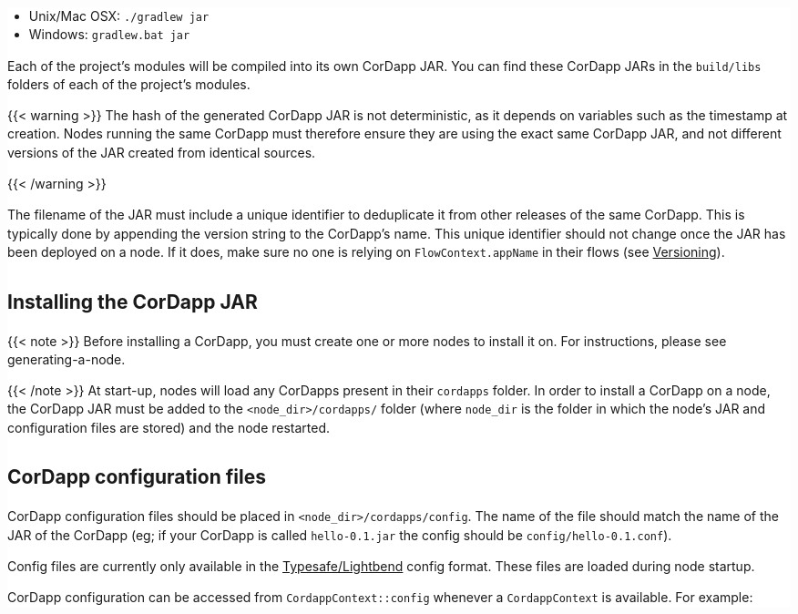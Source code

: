 * Unix/Mac OSX: `./gradlew jar`
* Windows: `gradlew.bat jar`

Each of the project’s modules will be compiled into its own CorDapp JAR. You can find these CorDapp JARs in the `build/libs`
folders of each of the project’s modules.


{{< warning >}}
The hash of the generated CorDapp JAR is not deterministic, as it depends on variables such as the
timestamp at creation. Nodes running the same CorDapp must therefore ensure they are using the exact same CorDapp
JAR, and not different versions of the JAR created from identical sources.

{{< /warning >}}


The filename of the JAR must include a unique identifier to deduplicate it from other releases of the same CorDapp.
This is typically done by appending the version string to the CorDapp’s name. This unique identifier should not change
once the JAR has been deployed on a node. If it does, make sure no one is relying on `FlowContext.appName` in their
flows (see [Versioning](versioning.md)).



## Installing the CorDapp JAR

{{< note >}}
Before installing a CorDapp, you must create one or more nodes to install it on. For instructions, please see
generating-a-node.

{{< /note >}}
At start-up, nodes will load any CorDapps present in their `cordapps` folder. In order to install a CorDapp on a node, the
CorDapp JAR must be added to the `<node_dir>/cordapps/` folder (where `node_dir` is the folder in which the node’s JAR
and configuration files are stored) and the node restarted.



## CorDapp configuration files

CorDapp configuration files should be placed in `<node_dir>/cordapps/config`. The name of the file should match the
name of the JAR of the CorDapp (eg; if your CorDapp is called `hello-0.1.jar` the config should be `config/hello-0.1.conf`).

Config files are currently only available in the [Typesafe/Lightbend](https://github.com/lightbend/config) config format.
These files are loaded during node startup.

CorDapp configuration can be accessed from `CordappContext::config` whenever a `CordappContext` is available. For example:
